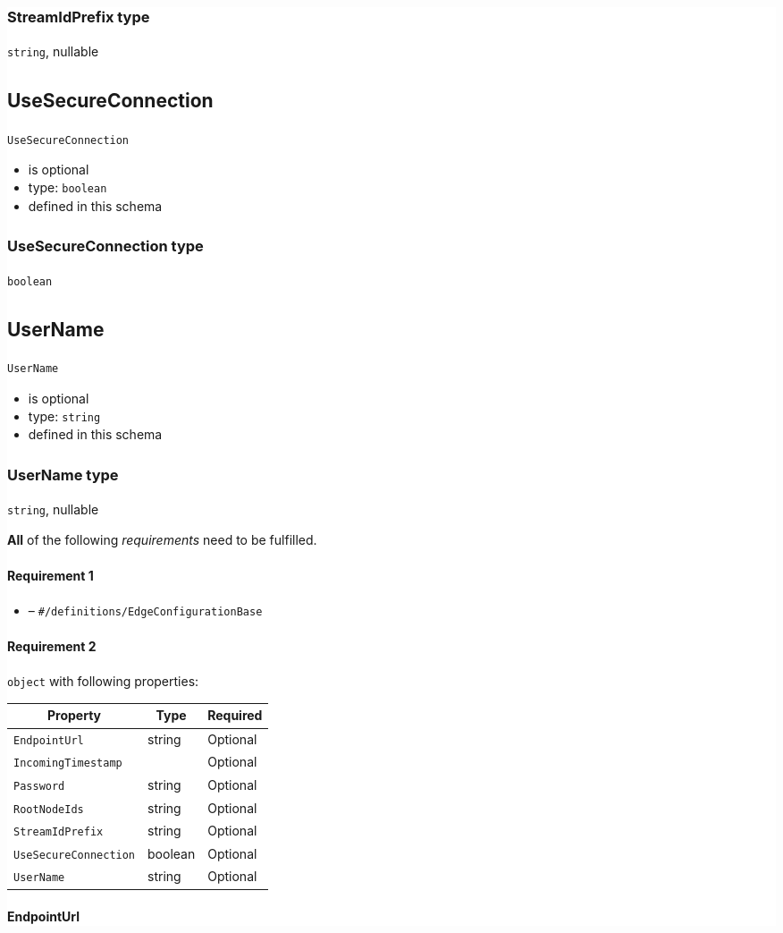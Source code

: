 ### StreamIdPrefix type

`string`, nullable

## UseSecureConnection

`UseSecureConnection`

- is optional
- type: `boolean`
- defined in this schema

### UseSecureConnection type

`boolean`

## UserName

`UserName`

- is optional
- type: `string`
- defined in this schema

### UserName type

`string`, nullable

**All** of the following _requirements_ need to be fulfilled.

#### Requirement 1

- []() – `#/definitions/EdgeConfigurationBase`

#### Requirement 2

`object` with following properties:

| Property              | Type    | Required |
| --------------------- | ------- | -------- |
| `EndpointUrl`         | string  | Optional |
| `IncomingTimestamp`   |         | Optional |
| `Password`            | string  | Optional |
| `RootNodeIds`         | string  | Optional |
| `StreamIdPrefix`      | string  | Optional |
| `UseSecureConnection` | boolean | Optional |
| `UserName`            | string  | Optional |

#### EndpointUrl
